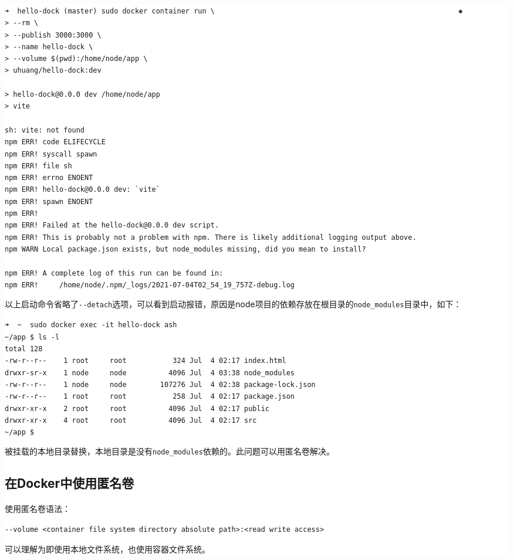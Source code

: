 ```shell
➜  hello-dock (master) sudo docker container run \                                                          ✱
> --rm \
> --publish 3000:3000 \
> --name hello-dock \
> --volume $(pwd):/home/node/app \
> uhuang/hello-dock:dev

> hello-dock@0.0.0 dev /home/node/app
> vite

sh: vite: not found
npm ERR! code ELIFECYCLE
npm ERR! syscall spawn
npm ERR! file sh
npm ERR! errno ENOENT
npm ERR! hello-dock@0.0.0 dev: `vite`
npm ERR! spawn ENOENT
npm ERR!
npm ERR! Failed at the hello-dock@0.0.0 dev script.
npm ERR! This is probably not a problem with npm. There is likely additional logging output above.
npm WARN Local package.json exists, but node_modules missing, did you mean to install?

npm ERR! A complete log of this run can be found in:
npm ERR!     /home/node/.npm/_logs/2021-07-04T02_54_19_757Z-debug.log
```

以上启动命令省略了`--detach`选项，可以看到启动报错，原因是node项目的依赖存放在根目录的`node_modules`目录中，如下：

```shell
➜  ~  sudo docker exec -it hello-dock ash
~/app $ ls -l
total 128
-rw-r--r--    1 root     root           324 Jul  4 02:17 index.html
drwxr-sr-x    1 node     node          4096 Jul  4 03:38 node_modules
-rw-r--r--    1 node     node        107276 Jul  4 02:38 package-lock.json
-rw-r--r--    1 root     root           258 Jul  4 02:17 package.json
drwxr-xr-x    2 root     root          4096 Jul  4 02:17 public
drwxr-xr-x    4 root     root          4096 Jul  4 02:17 src
~/app $
```

被挂载的本地目录替换，本地目录是没有`node_modules`依赖的。此问题可以用匿名卷解决。

## 在Docker中使用匿名卷

使用匿名卷语法：

```shell
--volume <container file system directory absolute path>:<read write access>
```

可以理解为即使用本地文件系统，也使用容器文件系统。

